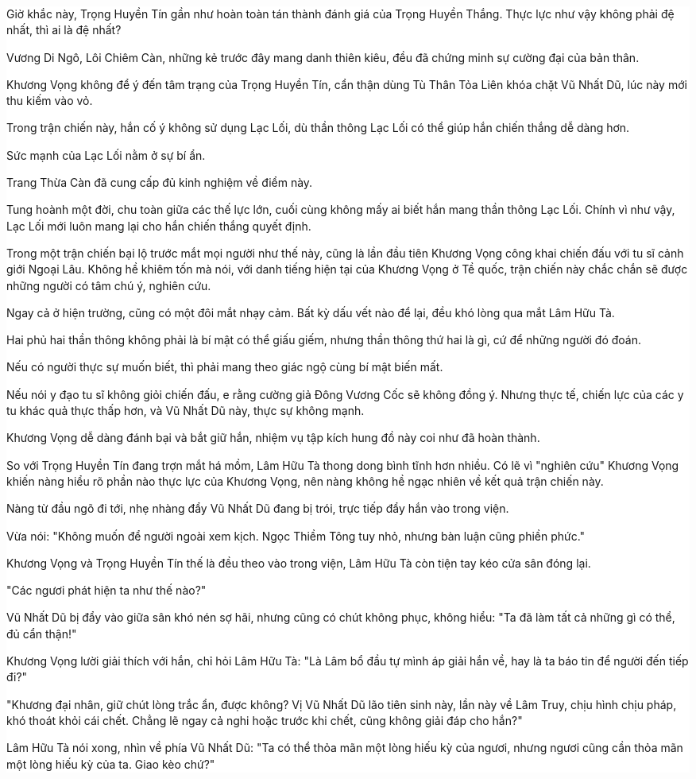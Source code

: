 Giờ khắc này, Trọng Huyền Tín gần như hoàn toàn tán thành đánh giá của Trọng Huyền Thắng. Thực lực như vậy không phải đệ nhất, thì ai là đệ nhất?

Vương Di Ngô, Lôi Chiêm Càn, những kẻ trước đây mang danh thiên kiêu, đều đã chứng minh sự cường đại của bản thân.

Khương Vọng không để ý đến tâm trạng của Trọng Huyền Tín, cẩn thận dùng Tù Thân Tỏa Liên khóa chặt Vũ Nhất Dũ, lúc này mới thu kiếm vào vỏ.

Trong trận chiến này, hắn cố ý không sử dụng Lạc Lối, dù thần thông Lạc Lối có thể giúp hắn chiến thắng dễ dàng hơn.

Sức mạnh của Lạc Lối nằm ở sự bí ẩn.

Trang Thừa Càn đã cung cấp đủ kinh nghiệm về điểm này.

Tung hoành một đời, chu toàn giữa các thế lực lớn, cuối cùng không mấy ai biết hắn mang thần thông Lạc Lối. Chính vì như vậy, Lạc Lối mới luôn mang lại cho hắn chiến thắng quyết định.

Trong một trận chiến bại lộ trước mắt mọi người như thế này, cũng là lần đầu tiên Khương Vọng công khai chiến đấu với tu sĩ cảnh giới Ngoại Lâu. Không hề khiêm tốn mà nói, với danh tiếng hiện tại của Khương Vọng ở Tề quốc, trận chiến này chắc chắn sẽ được những người có tâm chú ý, nghiên cứu.

Ngay cả ở hiện trường, cũng có một đôi mắt nhạy cảm. Bất kỳ dấu vết nào để lại, đều khó lòng qua mắt Lâm Hữu Tà.

Hai phủ hai thần thông không phải là bí mật có thể giấu giếm, nhưng thần thông thứ hai là gì, cứ để những người đó đoán.

Nếu có người thực sự muốn biết, thì phải mang theo giác ngộ cùng bí mật biến mất.

Nếu nói y đạo tu sĩ không giỏi chiến đấu, e rằng cường giả Đông Vương Cốc sẽ không đồng ý. Nhưng thực tế, chiến lực của các y tu khác quả thực thấp hơn, và Vũ Nhất Dũ này, thực sự không mạnh.

Khương Vọng dễ dàng đánh bại và bắt giữ hắn, nhiệm vụ tập kích hung đồ này coi như đã hoàn thành.

So với Trọng Huyền Tín đang trợn mắt há mồm, Lâm Hữu Tà thong dong bình tĩnh hơn nhiều. Có lẽ vì "nghiên cứu" Khương Vọng khiến nàng hiểu rõ phần nào thực lực của Khương Vọng, nên nàng không hề ngạc nhiên về kết quả trận chiến này.

Nàng từ đầu ngõ đi tới, nhẹ nhàng đẩy Vũ Nhất Dũ đang bị trói, trực tiếp đẩy hắn vào trong viện.

Vừa nói: "Không muốn để người ngoài xem kịch. Ngọc Thiềm Tông tuy nhỏ, nhưng bàn luận cũng phiền phức."

Khương Vọng và Trọng Huyền Tín thế là đều theo vào trong viện, Lâm Hữu Tà còn tiện tay kéo cửa sân đóng lại.

"Các ngươi phát hiện ta như thế nào?"

Vũ Nhất Dũ bị đẩy vào giữa sân khó nén sợ hãi, nhưng cũng có chút không phục, không hiểu: "Ta đã làm tất cả những gì có thể, đủ cẩn thận!"

Khương Vọng lười giải thích với hắn, chỉ hỏi Lâm Hữu Tà: "Là Lâm bổ đầu tự mình áp giải hắn về, hay là ta báo tin để người đến tiếp đi?"

"Khương đại nhân, giữ chút lòng trắc ẩn, được không? Vị Vũ Nhất Dũ lão tiên sinh này, lần này về Lâm Truy, chịu hình chịu pháp, khó thoát khỏi cái chết. Chẳng lẽ ngay cả nghi hoặc trước khi chết, cũng không giải đáp cho hắn?"

Lâm Hữu Tà nói xong, nhìn về phía Vũ Nhất Dũ: "Ta có thể thỏa mãn một lòng hiếu kỳ của ngươi, nhưng ngươi cũng cần thỏa mãn một lòng hiếu kỳ của ta. Giao kèo chứ?"
